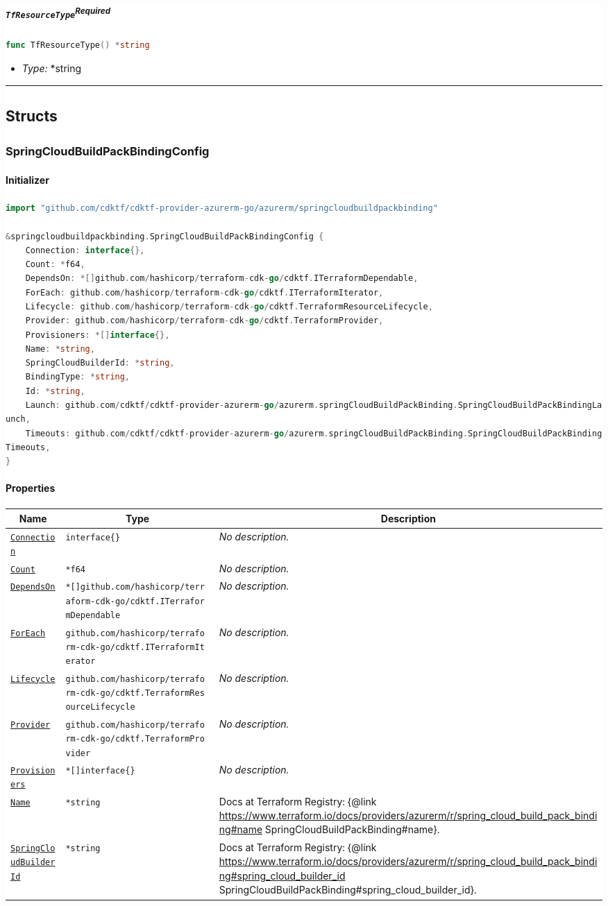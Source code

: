 
##### `TfResourceType`<sup>Required</sup> <a name="TfResourceType" id="@cdktf/provider-azurerm.springCloudBuildPackBinding.SpringCloudBuildPackBinding.property.tfResourceType"></a>

```go
func TfResourceType() *string
```

- *Type:* *string

---

## Structs <a name="Structs" id="Structs"></a>

### SpringCloudBuildPackBindingConfig <a name="SpringCloudBuildPackBindingConfig" id="@cdktf/provider-azurerm.springCloudBuildPackBinding.SpringCloudBuildPackBindingConfig"></a>

#### Initializer <a name="Initializer" id="@cdktf/provider-azurerm.springCloudBuildPackBinding.SpringCloudBuildPackBindingConfig.Initializer"></a>

```go
import "github.com/cdktf/cdktf-provider-azurerm-go/azurerm/springcloudbuildpackbinding"

&springcloudbuildpackbinding.SpringCloudBuildPackBindingConfig {
	Connection: interface{},
	Count: *f64,
	DependsOn: *[]github.com/hashicorp/terraform-cdk-go/cdktf.ITerraformDependable,
	ForEach: github.com/hashicorp/terraform-cdk-go/cdktf.ITerraformIterator,
	Lifecycle: github.com/hashicorp/terraform-cdk-go/cdktf.TerraformResourceLifecycle,
	Provider: github.com/hashicorp/terraform-cdk-go/cdktf.TerraformProvider,
	Provisioners: *[]interface{},
	Name: *string,
	SpringCloudBuilderId: *string,
	BindingType: *string,
	Id: *string,
	Launch: github.com/cdktf/cdktf-provider-azurerm-go/azurerm.springCloudBuildPackBinding.SpringCloudBuildPackBindingLaunch,
	Timeouts: github.com/cdktf/cdktf-provider-azurerm-go/azurerm.springCloudBuildPackBinding.SpringCloudBuildPackBindingTimeouts,
}
```

#### Properties <a name="Properties" id="Properties"></a>

| **Name** | **Type** | **Description** |
| --- | --- | --- |
| <code><a href="#@cdktf/provider-azurerm.springCloudBuildPackBinding.SpringCloudBuildPackBindingConfig.property.connection">Connection</a></code> | <code>interface{}</code> | *No description.* |
| <code><a href="#@cdktf/provider-azurerm.springCloudBuildPackBinding.SpringCloudBuildPackBindingConfig.property.count">Count</a></code> | <code>*f64</code> | *No description.* |
| <code><a href="#@cdktf/provider-azurerm.springCloudBuildPackBinding.SpringCloudBuildPackBindingConfig.property.dependsOn">DependsOn</a></code> | <code>*[]github.com/hashicorp/terraform-cdk-go/cdktf.ITerraformDependable</code> | *No description.* |
| <code><a href="#@cdktf/provider-azurerm.springCloudBuildPackBinding.SpringCloudBuildPackBindingConfig.property.forEach">ForEach</a></code> | <code>github.com/hashicorp/terraform-cdk-go/cdktf.ITerraformIterator</code> | *No description.* |
| <code><a href="#@cdktf/provider-azurerm.springCloudBuildPackBinding.SpringCloudBuildPackBindingConfig.property.lifecycle">Lifecycle</a></code> | <code>github.com/hashicorp/terraform-cdk-go/cdktf.TerraformResourceLifecycle</code> | *No description.* |
| <code><a href="#@cdktf/provider-azurerm.springCloudBuildPackBinding.SpringCloudBuildPackBindingConfig.property.provider">Provider</a></code> | <code>github.com/hashicorp/terraform-cdk-go/cdktf.TerraformProvider</code> | *No description.* |
| <code><a href="#@cdktf/provider-azurerm.springCloudBuildPackBinding.SpringCloudBuildPackBindingConfig.property.provisioners">Provisioners</a></code> | <code>*[]interface{}</code> | *No description.* |
| <code><a href="#@cdktf/provider-azurerm.springCloudBuildPackBinding.SpringCloudBuildPackBindingConfig.property.name">Name</a></code> | <code>*string</code> | Docs at Terraform Registry: {@link https://www.terraform.io/docs/providers/azurerm/r/spring_cloud_build_pack_binding#name SpringCloudBuildPackBinding#name}. |
| <code><a href="#@cdktf/provider-azurerm.springCloudBuildPackBinding.SpringCloudBuildPackBindingConfig.property.springCloudBuilderId">SpringCloudBuilderId</a></code> | <code>*string</code> | Docs at Terraform Registry: {@link https://www.terraform.io/docs/providers/azurerm/r/spring_cloud_build_pack_binding#spring_cloud_builder_id SpringCloudBuildPackBinding#spring_cloud_builder_id}. |